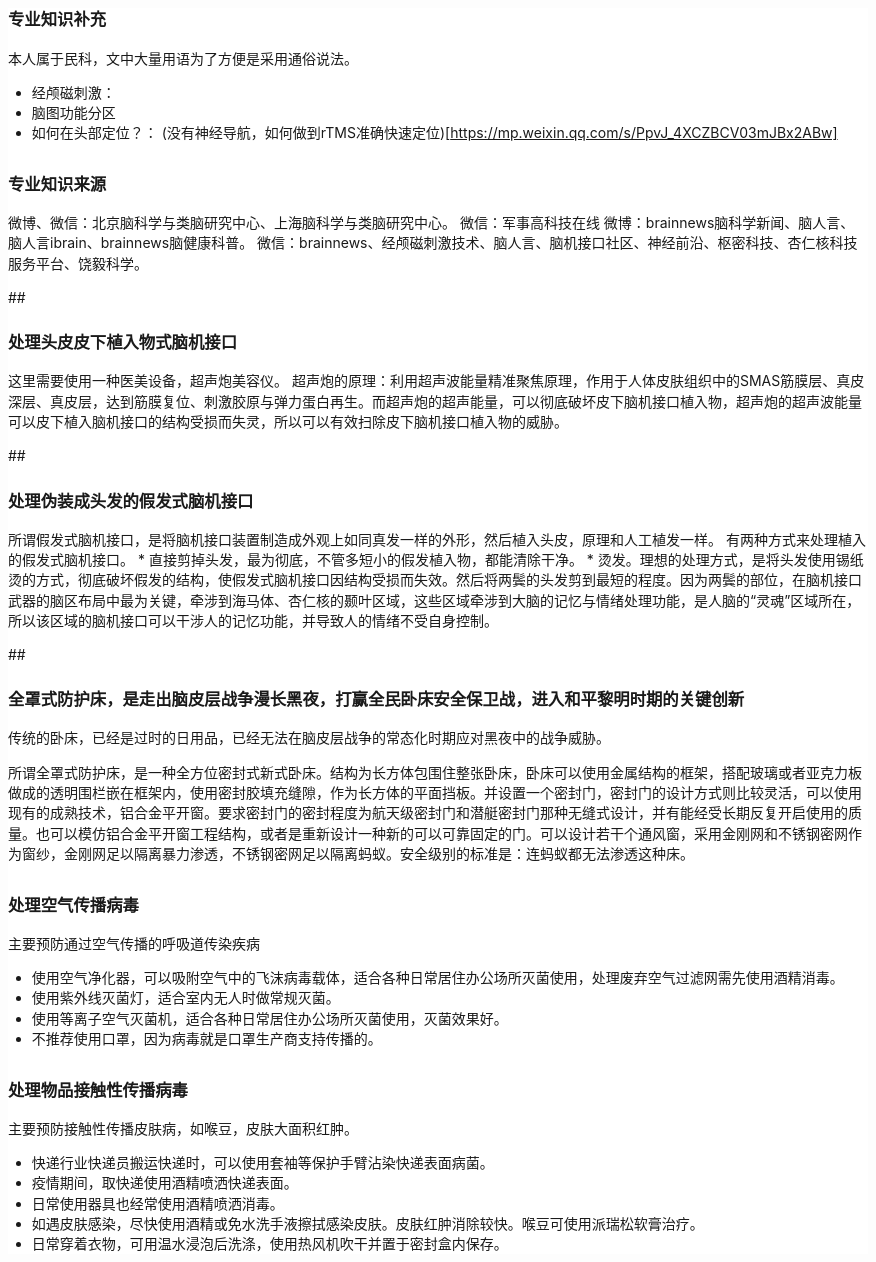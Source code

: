 
## <h3 id="03">专业知识补充</h3>
本人属于民科，文中大量用语为了方便是采用通俗说法。
 * 经颅磁刺激：
 * 脑图功能分区
 * 如何在头部定位？： (没有神经导航，如何做到rTMS准确快速定位)[https://mp.weixin.qq.com/s/PpvJ_4XCZBCV03mJBx2ABw]


## <h3 id="04">专业知识来源</h3>
 微博、微信：北京脑科学与类脑研究中心、上海脑科学与类脑研究中心。
 微信：军事高科技在线
 微博：brainnews脑科学新闻、脑人言、脑人言ibrain、brainnews脑健康科普。
 微信：brainnews、经颅磁刺激技术、脑人言、脑机接口社区、神经前沿、枢密科技、杏仁核科技服务平台、饶毅科学。


##<h3 id="21">处理头皮皮下植入物式脑机接口</h3>
    这里需要使用一种医美设备，超声炮美容仪。
    超声炮的原理：利用超声波能量精准聚焦原理，作用于人体皮肤组织中的SMAS筋膜层、真皮深层、真皮层，达到筋膜复位、刺激胶原与弹力蛋白再生。而超声炮的超声能量，可以彻底破坏皮下脑机接口植入物，超声炮的超声波能量可以皮下植入脑机接口的结构受损而失灵，所以可以有效扫除皮下脑机接口植入物的威胁。


##<h3 id="22">处理伪装成头发的假发式脑机接口</h3>
   所谓假发式脑机接口，是将脑机接口装置制造成外观上如同真发一样的外形，然后植入头皮，原理和人工植发一样。
     有两种方式来处理植入的假发式脑机接口。
      * 直接剪掉头发，最为彻底，不管多短小的假发植入物，都能清除干净。
      * 烫发。理想的处理方式，是将头发使用锡纸烫的方式，彻底破坏假发的结构，使假发式脑机接口因结构受损而失效。然后将两鬓的头发剪到最短的程度。因为两鬓的部位，在脑机接口武器的脑区布局中最为关键，牵涉到海马体、杏仁核的颞叶区域，这些区域牵涉到大脑的记忆与情绪处理功能，是人脑的“灵魂”区域所在，所以该区域的脑机接口可以干涉人的记忆功能，并导致人的情绪不受自身控制。


##<h3 id="23">全罩式防护床，是走出脑皮层战争漫长黑夜，打赢全民卧床安全保卫战，进入和平黎明时期的关键创新</h3>
    传统的卧床，已经是过时的日用品，已经无法在脑皮层战争的常态化时期应对黑夜中的战争威胁。


  所谓全罩式防护床，是一种全方位密封式新式卧床。结构为长方体包围住整张卧床，卧床可以使用金属结构的框架，搭配玻璃或者亚克力板做成的透明围栏嵌在框架内，使用密封胶填充缝隙，作为长方体的平面挡板。并设置一个密封门，密封门的设计方式则比较灵活，可以使用现有的成熟技术，铝合金平开窗。要求密封门的密封程度为航天级密封门和潜艇密封门那种无缝式设计，并有能经受长期反复开启使用的质量。也可以模仿铝合金平开窗工程结构，或者是重新设计一种新的可以可靠固定的门。可以设计若干个通风窗，采用金刚网和不锈钢密网作为窗纱，金刚网足以隔离暴力渗透，不锈钢密网足以隔离蚂蚁。安全级别的标准是：连蚂蚁都无法渗透这种床。
    
## <h3 id="19">处理空气传播病毒</h3>
  主要预防通过空气传播的呼吸道传染疾病
 * 使用空气净化器，可以吸附空气中的飞沫病毒载体，适合各种日常居住办公场所灭菌使用，处理废弃空气过滤网需先使用酒精消毒。
 * 使用紫外线灭菌灯，适合室内无人时做常规灭菌。
 * 使用等离子空气灭菌机，适合各种日常居住办公场所灭菌使用，灭菌效果好。
 * 不推荐使用口罩，因为病毒就是口罩生产商支持传播的。


## <h3 id="20">处理物品接触性传播病毒</h3>
  主要预防接触性传播皮肤病，如喉豆，皮肤大面积红肿。
 * 快递行业快递员搬运快递时，可以使用套袖等保护手臂沾染快递表面病菌。
 * 疫情期间，取快递使用酒精喷洒快递表面。
 * 日常使用器具也经常使用酒精喷洒消毒。
 * 如遇皮肤感染，尽快使用酒精或免水洗手液擦拭感染皮肤。皮肤红肿消除较快。喉豆可使用派瑞松软膏治疗。
 * 日常穿着衣物，可用温水浸泡后洗涤，使用热风机吹干并置于密封盒内保存。
